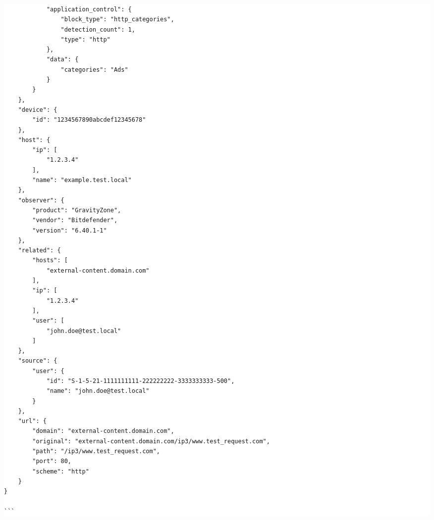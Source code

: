                "application_control": {
                    "block_type": "http_categories",
                    "detection_count": 1,
                    "type": "http"
                },
                "data": {
                    "categories": "Ads"
                }
            }
        },
        "device": {
            "id": "1234567890abcdef12345678"
        },
        "host": {
            "ip": [
                "1.2.3.4"
            ],
            "name": "example.test.local"
        },
        "observer": {
            "product": "GravityZone",
            "vendor": "Bitdefender",
            "version": "6.40.1-1"
        },
        "related": {
            "hosts": [
                "external-content.domain.com"
            ],
            "ip": [
                "1.2.3.4"
            ],
            "user": [
                "john.doe@test.local"
            ]
        },
        "source": {
            "user": {
                "id": "S-1-5-21-1111111111-222222222-3333333333-500",
                "name": "john.doe@test.local"
            }
        },
        "url": {
            "domain": "external-content.domain.com",
            "original": "external-content.domain.com/ip3/www.test_request.com",
            "path": "/ip3/www.test_request.com",
            "port": 80,
            "scheme": "http"
        }
    }
    	
	```

